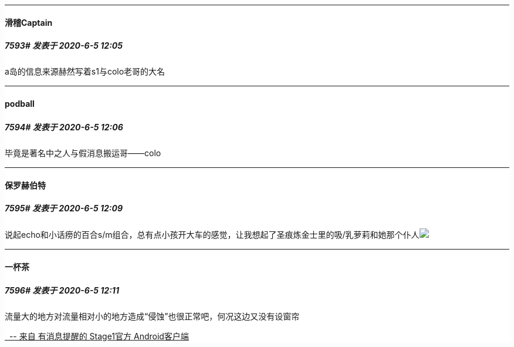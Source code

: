





-----

####  滑稽Captain  
##### 7593#       发表于 2020-6-5 12:05




a岛的信息来源赫然写着s1与colo老哥的大名







-----

####  podball  
##### 7594#       发表于 2020-6-5 12:06




毕竟是著名中之人与假消息搬运哥——colo







-----

####  保罗赫伯特  
##### 7595#       发表于 2020-6-5 12:09




说起echo和小话痨的百合s/m组合，总有点小孩开大车的感觉，让我想起了圣痕炼金士里的吸/乳萝莉和她那个仆人<img src="https://static.saraba1st.com/image/smiley/face2017/053.png" referrerpolicy="no-referrer">







-----

####  一杯茶  
##### 7596#       发表于 2020-6-5 12:11




流量大的地方对流量相对小的地方造成“侵蚀”也很正常吧，何况这边又没有设窗帘

[  -- 来自 有消息提醒的 Stage1官方 Android客户端](https://www.coolapk.com/apk/140634)





